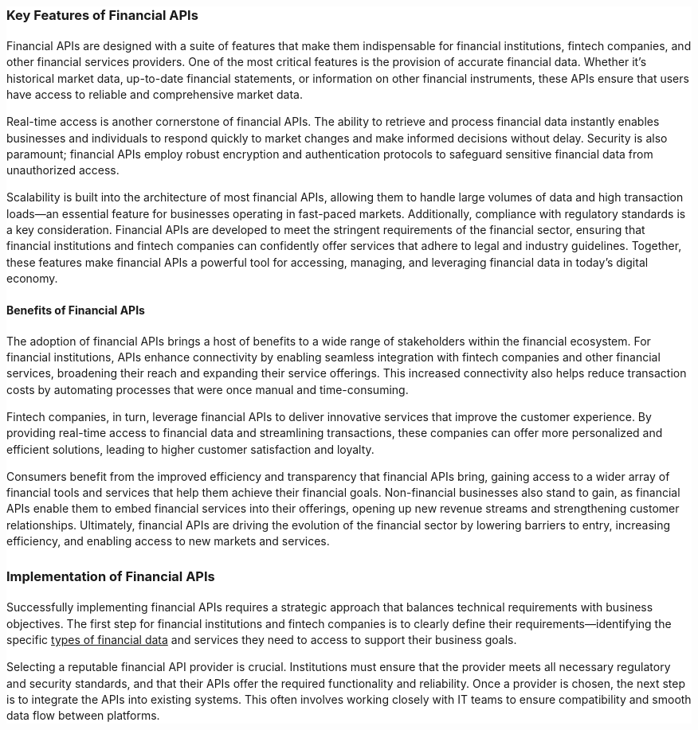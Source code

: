 ### Key Features of Financial APIs

Financial APIs are designed with a suite of features that make them indispensable for financial institutions, fintech companies, and other financial services providers. One of the most critical features is the provision of accurate financial data. Whether it’s historical market data, up-to-date financial statements, or information on other financial instruments, these APIs ensure that users have access to reliable and comprehensive market data.

Real-time access is another cornerstone of financial APIs. The ability to retrieve and process financial data instantly enables businesses and individuals to respond quickly to market changes and make informed decisions without delay. Security is also paramount; financial APIs employ robust encryption and authentication protocols to safeguard sensitive financial data from unauthorized access.

Scalability is built into the architecture of most financial APIs, allowing them to handle large volumes of data and high transaction loads—an essential feature for businesses operating in fast-paced markets. Additionally, compliance with regulatory standards is a key consideration. Financial APIs are developed to meet the stringent requirements of the financial sector, ensuring that financial institutions and fintech companies can confidently offer services that adhere to legal and industry guidelines. Together, these features make financial APIs a powerful tool for accessing, managing, and leveraging financial data in today’s digital economy.

#### Benefits of Financial APIs

The adoption of financial APIs brings a host of benefits to a wide range of stakeholders within the financial ecosystem. For financial institutions, APIs enhance connectivity by enabling seamless integration with fintech companies and other financial services, broadening their reach and expanding their service offerings. This increased connectivity also helps reduce transaction costs by automating processes that were once manual and time-consuming.

Fintech companies, in turn, leverage financial APIs to deliver innovative services that improve the customer experience. By providing real-time access to financial data and streamlining transactions, these companies can offer more personalized and efficient solutions, leading to higher customer satisfaction and loyalty.

Consumers benefit from the improved efficiency and transparency that financial APIs bring, gaining access to a wider array of financial tools and services that help them achieve their financial goals. Non-financial businesses also stand to gain, as financial APIs enable them to embed financial services into their offerings, opening up new revenue streams and strengthening customer relationships. Ultimately, financial APIs are driving the evolution of the financial sector by lowering barriers to entry, increasing efficiency, and enabling access to new markets and services.

### Implementation of Financial APIs

Successfully implementing financial APIs requires a strategic approach that balances technical requirements with business objectives. The first step for financial institutions and fintech companies is to clearly define their requirements—identifying the specific [types of financial data](https://www.finfeedapi.com/blog/financial-data-for-analysts) and services they need to access to support their business goals.

Selecting a reputable financial API provider is crucial. Institutions must ensure that the provider meets all necessary regulatory and security standards, and that their APIs offer the required functionality and reliability. Once a provider is chosen, the next step is to integrate the APIs into existing systems. This often involves working closely with IT teams to ensure compatibility and smooth data flow between platforms.
